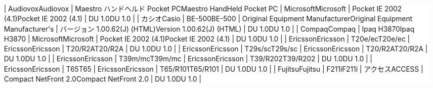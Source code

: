 |      <span data-ttu-id="8c821-135">Audiovox</span><span class="sxs-lookup"><span data-stu-id="8c821-135">Audiovox</span></span>       |           <span data-ttu-id="8c821-136">Maestro ハンドヘルド Pocket PC</span><span class="sxs-lookup"><span data-stu-id="8c821-136">Maestro HandHeld Pocket PC</span></span>            |             <span data-ttu-id="8c821-137">Microsoft</span><span class="sxs-lookup"><span data-stu-id="8c821-137">Microsoft</span></span>             |           <span data-ttu-id="8c821-138">Pocket IE 2002 (4.1)</span><span class="sxs-lookup"><span data-stu-id="8c821-138">Pocket IE 2002 (4.1)</span></span>            |  <span data-ttu-id="8c821-139">DU 1.0</span><span class="sxs-lookup"><span data-stu-id="8c821-139">DU 1.0</span></span>  |
|        <span data-ttu-id="8c821-140">カシオ</span><span class="sxs-lookup"><span data-stu-id="8c821-140">Casio</span></span>        |                     <span data-ttu-id="8c821-141">BE-500</span><span class="sxs-lookup"><span data-stu-id="8c821-141">BE-500</span></span>                      | <span data-ttu-id="8c821-142">Original Equipment Manufacturer</span><span class="sxs-lookup"><span data-stu-id="8c821-142">Original Equipment Manufacturer's</span></span> |         <span data-ttu-id="8c821-143">バージョン 1.00.62(J) (HTML)</span><span class="sxs-lookup"><span data-stu-id="8c821-143">Version 1.00.62(J) (HTML)</span></span>         |  <span data-ttu-id="8c821-144">DU 1.0</span><span class="sxs-lookup"><span data-stu-id="8c821-144">DU 1.0</span></span>  |
|       <span data-ttu-id="8c821-145">Compaq</span><span class="sxs-lookup"><span data-stu-id="8c821-145">Compaq</span></span>        |                   <span data-ttu-id="8c821-146">Ipaq H3870</span><span class="sxs-lookup"><span data-stu-id="8c821-146">Ipaq H3870</span></span>                    |             <span data-ttu-id="8c821-147">Microsoft</span><span class="sxs-lookup"><span data-stu-id="8c821-147">Microsoft</span></span>             |           <span data-ttu-id="8c821-148">Pocket IE 2002 (4.1)</span><span class="sxs-lookup"><span data-stu-id="8c821-148">Pocket IE 2002 (4.1)</span></span>            |  <span data-ttu-id="8c821-149">DU 1.0</span><span class="sxs-lookup"><span data-stu-id="8c821-149">DU 1.0</span></span>  |
|      <span data-ttu-id="8c821-150">Ericsson</span><span class="sxs-lookup"><span data-stu-id="8c821-150">Ericsson</span></span>       |                     <span data-ttu-id="8c821-151">T20e/ec</span><span class="sxs-lookup"><span data-stu-id="8c821-151">T20e/ec</span></span>                     |             <span data-ttu-id="8c821-152">Ericsson</span><span class="sxs-lookup"><span data-stu-id="8c821-152">Ericsson</span></span>              |                  <span data-ttu-id="8c821-153">T20/R2A</span><span class="sxs-lookup"><span data-stu-id="8c821-153">T20/R2A</span></span>                  |  <span data-ttu-id="8c821-154">DU 1.0</span><span class="sxs-lookup"><span data-stu-id="8c821-154">DU 1.0</span></span>  |
|      <span data-ttu-id="8c821-155">Ericsson</span><span class="sxs-lookup"><span data-stu-id="8c821-155">Ericsson</span></span>       |                     <span data-ttu-id="8c821-156">T29s/sc</span><span class="sxs-lookup"><span data-stu-id="8c821-156">T29s/sc</span></span>                     |             <span data-ttu-id="8c821-157">Ericsson</span><span class="sxs-lookup"><span data-stu-id="8c821-157">Ericsson</span></span>              |                  <span data-ttu-id="8c821-158">T20/R2A</span><span class="sxs-lookup"><span data-stu-id="8c821-158">T20/R2A</span></span>                  |  <span data-ttu-id="8c821-159">DU 1.0</span><span class="sxs-lookup"><span data-stu-id="8c821-159">DU 1.0</span></span>  |
|      <span data-ttu-id="8c821-160">Ericsson</span><span class="sxs-lookup"><span data-stu-id="8c821-160">Ericsson</span></span>       |                     <span data-ttu-id="8c821-161">T39m/mc</span><span class="sxs-lookup"><span data-stu-id="8c821-161">T39m/mc</span></span>                     |             <span data-ttu-id="8c821-162">Ericsson</span><span class="sxs-lookup"><span data-stu-id="8c821-162">Ericsson</span></span>              |                 <span data-ttu-id="8c821-163">T39/R202</span><span class="sxs-lookup"><span data-stu-id="8c821-163">T39/R202</span></span>                  |  <span data-ttu-id="8c821-164">DU 1.0</span><span class="sxs-lookup"><span data-stu-id="8c821-164">DU 1.0</span></span>  |
|      <span data-ttu-id="8c821-165">Ericsson</span><span class="sxs-lookup"><span data-stu-id="8c821-165">Ericsson</span></span>       |                       <span data-ttu-id="8c821-166">T65</span><span class="sxs-lookup"><span data-stu-id="8c821-166">T65</span></span>                       |             <span data-ttu-id="8c821-167">Ericsson</span><span class="sxs-lookup"><span data-stu-id="8c821-167">Ericsson</span></span>              |                 <span data-ttu-id="8c821-168">T65/R101</span><span class="sxs-lookup"><span data-stu-id="8c821-168">T65/R101</span></span>                  |  <span data-ttu-id="8c821-169">DU 1.0</span><span class="sxs-lookup"><span data-stu-id="8c821-169">DU 1.0</span></span>  |
|       <span data-ttu-id="8c821-170">Fujitsu</span><span class="sxs-lookup"><span data-stu-id="8c821-170">Fujitsu</span></span>       |                      <span data-ttu-id="8c821-171">F211i</span><span class="sxs-lookup"><span data-stu-id="8c821-171">F211i</span></span>                      |              <span data-ttu-id="8c821-172">アクセス</span><span class="sxs-lookup"><span data-stu-id="8c821-172">ACCESS</span></span>               |           <span data-ttu-id="8c821-173">Compact NetFront 2.0</span><span class="sxs-lookup"><span data-stu-id="8c821-173">Compact NetFront 2.0</span></span>            |  <span data-ttu-id="8c821-174">DU 1.0</span><span class="sxs-lookup"><span data-stu-id="8c821-174">DU 1.0</span></span>  |